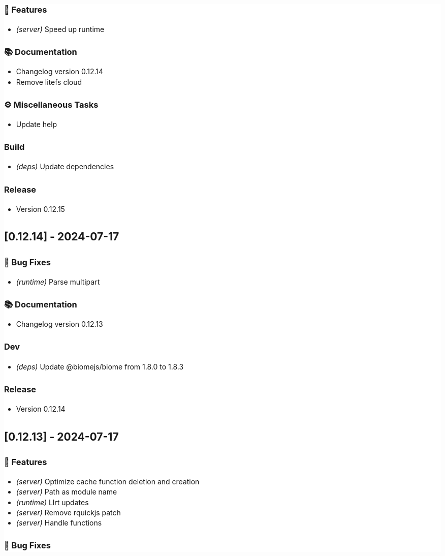 ### 🚀 Features

- *(server)* Speed up runtime

### 📚 Documentation

- Changelog version 0.12.14
- Remove litefs cloud

### ⚙️ Miscellaneous Tasks

- Update help

### Build

- *(deps)* Update dependencies

### Release

- Version 0.12.15

## [0.12.14] - 2024-07-17

### 🐛 Bug Fixes

- *(runtime)* Parse multipart

### 📚 Documentation

- Changelog version 0.12.13

### Dev

- *(deps)* Update @biomejs/biome from 1.8.0 to 1.8.3

### Release

- Version 0.12.14

## [0.12.13] - 2024-07-17

### 🚀 Features

- *(server)* Optimize cache function deletion and creation
- *(server)* Path as module name
- *(runtime)* Llrt updates
- *(server)* Remove rquickjs patch
- *(server)* Handle functions

### 🐛 Bug Fixes
